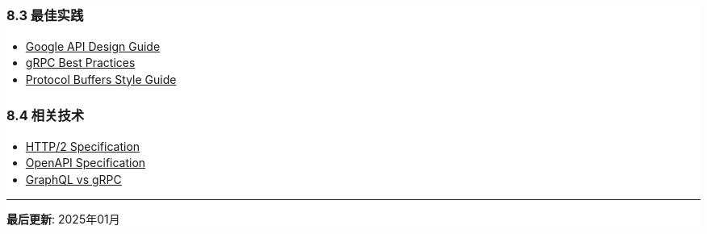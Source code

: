 ### 8.3 最佳实践

- [Google API Design Guide](https://cloud.google.com/apis/design)
- [gRPC Best Practices](https://grpc.io/docs/guides/best-practices/)
- [Protocol Buffers Style Guide](https://developers.google.com/protocol-buffers/docs/style)

### 8.4 相关技术

- [HTTP/2 Specification](https://httpwg.org/specs/rfc7540.html)
- [OpenAPI Specification](https://swagger.io/specification/)
- [GraphQL vs gRPC](https://blog.logrocket.com/graphql-vs-grpc/)

---

**最后更新**: 2025年01月
